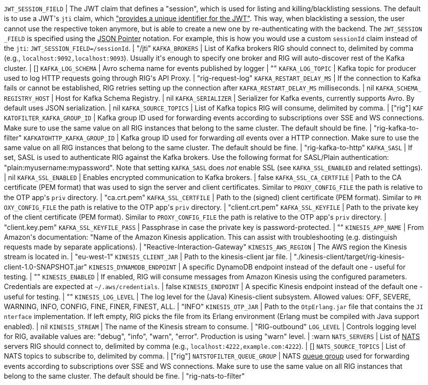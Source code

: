 `JWT_SESSION_FIELD` | The JWT claim that defines a "session", which is used for listing and killing/blacklisting sessions. The default is to use a JWT's `jti` claim, which ["provides a unique identifier for the JWT"](https://tools.ietf.org/html/rfc7519#section-4.1.7). This way, when blacklisting a session, the user cannot use the respective token anymore, but is able to create a new one by re-authenticating with the backend. The `JWT_SESSION_FIELD` is specified using the [JSON Pointer](https://tools.ietf.org/html/rfc6901) notation. For example, this is how you would use a custom `sessionId` claim instead of the `jti`: `JWT_SESSION_FIELD=/sessionId`. | "/jti"
`KAFKA_BROKERS` | List of Kafka brokers RIG should connect to, delimited by comma (e.g., `localhost:9092,localhost:9093`). Usually it's enough to specify one broker and RIG will auto-discover rest of the Kafka cluster. | []
`KAFKA_LOG_SCHEMA` | Avro schema name for events published by logger | ""
`KAFKA_LOG_TOPIC` | Kafka topic for producer used to log HTTP requests going through RIG's API Proxy. | "rig-request-log"
`KAFKA_RESTART_DELAY_MS` | If the connection to Kafka fails or cannot be established, RIG retries setting up the connection after `KAFKA_RESTART_DELAY_MS` milliseconds. | nil
`KAFKA_SCHEMA_REGISTRY_HOST` | Host for Kafka Schema Registry. | nil
`KAFKA_SERIALIZER` | Serializer for Kafka events, currently supports Avro. By default uses JSON serialization. | nil
`KAFKA_SOURCE_TOPICS` | List of Kafka topics RIG will consume, delimited by comma. | ["rig"]
`KAFKATOFILTER_KAFKA_GROUP_ID` | Kafka group ID used for forwarding events according to subscriptions over SSE and WS connections. Make sure to use the same value on all RIG instances that belong to the same cluster. The default should be fine. | "rig-kafka-to-filter"
`KAFKATOHTTP_KAFKA_GROUP_ID` | Kafka group ID used for forwarding _all_ events over a HTTP connection. Make sure to use the same value on all RIG instances that belong to the same cluster. The default should be fine. | "rig-kafka-to-http"
`KAFKA_SASL` | If set, SASL is used to authenticate RIG against the Kafka brokers. Use the following format for SASL/Plain authentication: "plain:myusername:mypassword". Note that setting `KAFKA_SASL` does *not* enable SSL (see `KAFKA_SSL_ENABLED` and related settings). | nil
`KAFKA_SSL_ENABLED` | Enables encrypted communication to Kafka brokers. | false
`KAFKA_SSL_CA_CERTFILE` | Path to the CA certificate (PEM format) that was used to sign the server and client certificates. Similar to `PROXY_CONFIG_FILE` the path is relative to the OTP app's `priv` directory. | "ca.crt.pem"
`KAFKA_SSL_CERTFILE` | Path to the (signed) client certificate (PEM format). Similar to `PROXY_CONFIG_FILE` the path is relative to the OTP app's `priv` directory. | "client.crt.pem"
`KAFKA_SSL_KEYFILE` | Path to the private key of the client certificate (PEM format). Similar to `PROXY_CONFIG_FILE` the path is relative to the OTP app's `priv` directory. | "client.key.pem"
`KAFKA_SSL_KEYFILE_PASS` | Passphrase in case the private key is password-protected. | ""
`KINESIS_APP_NAME` | From Amazon's documentation: "Name of the Amazon Kinesis application. This can assist with troubleshooting (e.g. distinguish requests made by separate applications). | "Reactive-Interaction-Gateway"
`KINESIS_AWS_REGION` | The AWS region the Kinesis stream is located in. | "eu-west-1"
`KINESIS_CLIENT_JAR` | Path to the kinesis-client jar file. | "./kinesis-client/target/rig-kinesis-client-1.0-SNAPSHOT.jar"
`KINESIS_DYNAMODB_ENDPOINT` | A specific DynamoDB endpoint instead of the default one - useful for testing. | ""
`KINESIS_ENABLED` | If enabled, RIG will consume messages from Amazon Kinesis using the configured parameters. Credentials are expected at `~/.aws/credentials`. | false
`KINESIS_ENDPOINT` | A specific Kinesis endpoint instead of the default one - useful for testing. | ""
`KINESIS_LOG_LEVEL` | The log level for the (Java) Kinesis-client subsystem. Allowed values: OFF, SEVERE, WARNING, INFO, CONFIG, FINE, FINER, FINEST, ALL. | "INFO"
`KINESIS_OTP_JAR` | Path to the `OtpErlang.jar` file that contains the `JInterface` implementation. If left empty, RIG picks the file from its Erlang environment (Erlang must be compiled with Java support enabled). | nil
`KINESIS_STREAM` | The name of the Kinesis stream to consume. | "RIG-outbound"
`LOG_LEVEL` | Controls logging level for RIG, available values are: "debug", "info", "warn", "error". Production is using "warn" level. | :warn
`NATS_SERVERS` | List of [NATS](https://nats.io) servers RIG should connect to, delimited by comma (e.g., `localhost:4222,example.com:4222`). | []
`NATS_SOURCE_TOPICS` | List of NATS topics to subscribe to, delimited by comma. | ["rig"]
`NATSTOFILTER_QUEUE_GROUP` | NATS [queue group](https://docs.nats.io/developing-with-nats/receiving/queues) used for forwarding events according to subscriptions over SSE and WS connections. Make sure to use the same value on all RIG instances that belong to the same cluster. The default should be fine. | "rig-nats-to-filter"